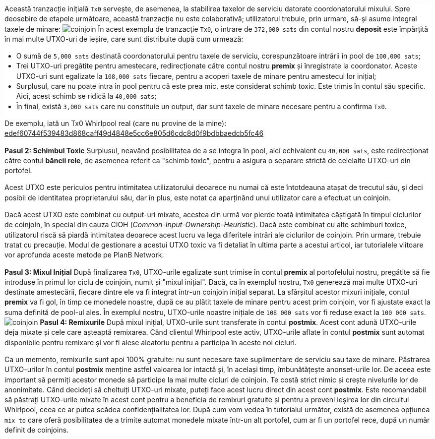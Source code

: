Această tranzacție inițială `Tx0` servește, de asemenea, la stabilirea taxelor de serviciu datorate coordonatorului mixului. Spre deosebire de etapele următoare, această tranzacție nu este colaborativă; utilizatorul trebuie, prin urmare, să-și asume integral taxele de minare:
![coinjoin](assets/en/7.webp)
În acest exemplu de tranzacție `Tx0`, o intrare de `372,000 sats` din contul nostru **deposit** este împărțită în mai multe UTXO-uri de ieșire, care sunt distribuite după cum urmează:
- O sumă de `5,000 sats` destinată coordonatorului pentru taxele de serviciu, corespunzătoare intrării în pool de `100,000 sats`;
- Trei UTXO-uri pregătite pentru amestecare, redirecționate către contul nostru **premix** și înregistrate la coordonator. Aceste UTXO-uri sunt egalizate la `108,000 sats` fiecare, pentru a acoperi taxele de minare pentru amestecul lor inițial;
- Surplusul, care nu poate intra în pool pentru că este prea mic, este considerat schimb toxic. Este trimis în contul său specific. Aici, acest schimb se ridică la `40,000 sats`;
- În final, există `3,000 sats` care nu constituie un output, dar sunt taxele de minare necesare pentru a confirma `Tx0`.

De exemplu, iată un Tx0 Whirlpool real (care nu provine de la mine): [edef60744f539483d868caff49d4848e5cc6e805d6cdc8d0f9bdbbaedcb5fc46](https://mempool.space/en/tx/edef60744f539483d868caff49d4848e5cc6e805d6cdc8d0f9bdbbaedcb5fc46)

**Pasul 2: Schimbul Toxic**
Surplusul, neavând posibilitatea de a se integra în pool, aici echivalent cu `40,000 sats`, este redirecționat către contul **băncii rele**, de asemenea referit ca "schimb toxic", pentru a asigura o separare strictă de celelalte UTXO-uri din portofel.

Acest UTXO este periculos pentru intimitatea utilizatorului deoarece nu numai că este întotdeauna atașat de trecutul său, și deci posibil de identitatea proprietarului său, dar în plus, este notat ca aparținând unui utilizator care a efectuat un coinjoin.

Dacă acest UTXO este combinat cu output-uri mixate, acestea din urmă vor pierde toată intimitatea câștigată în timpul ciclurilor de coinjoin, în special din cauza CIOH (*Common-Input-Ownership-Heuristic*). Dacă este combinat cu alte schimburi toxice, utilizatorul riscă să piardă intimitatea deoarece acest lucru va lega diferitele intrări ale ciclurilor de coinjoin. Prin urmare, trebuie tratat cu precauție. Modul de gestionare a acestui UTXO toxic va fi detaliat în ultima parte a acestui articol, iar tutorialele viitoare vor aprofunda aceste metode pe PlanB Network.

**Pasul 3: Mixul Inițial**
După finalizarea `Tx0`, UTXO-urile egalizate sunt trimise în contul **premix** al portofelului nostru, pregătite să fie introduse în primul lor ciclu de coinjoin, numit și "mixul inițial". Dacă, ca în exemplul nostru, `Tx0` generează mai multe UTXO-uri destinate amestecării, fiecare dintre ele va fi integrat într-un coinjoin inițial separat.
La sfârșitul acestor mixuri inițiale, contul **premix** va fi gol, în timp ce monedele noastre, după ce au plătit taxele de minare pentru acest prim coinjoin, vor fi ajustate exact la suma definită de pool-ul ales. În exemplul nostru, UTXO-urile noastre inițiale de `108 000 sats` vor fi reduse exact la `100 000 sats`.
![coinjoin](assets/en/8.webp)
**Pasul 4: Remixurile**
După mixul inițial, UTXO-urile sunt transferate în contul **postmix**. Acest cont adună UTXO-urile deja mixate și cele care așteaptă remixarea. Când clientul Whirlpool este activ, UTXO-urile aflate în contul **postmix** sunt automat disponibile pentru remixare și vor fi alese aleatoriu pentru a participa în aceste noi cicluri.

Ca un memento, remixurile sunt apoi 100% gratuite: nu sunt necesare taxe suplimentare de serviciu sau taxe de minare. Păstrarea UTXO-urilor în contul **postmix** menține astfel valoarea lor intactă și, în același timp, îmbunătățește anonset-urile lor. De aceea este important să permiți acestor monede să participe la mai multe cicluri de coinjoin. Te costă strict nimic și crește nivelurile lor de anonimitate.
Când decideți să cheltuiți UTXO-uri mixate, puteți face acest lucru direct din acest cont **postmix**. Este recomandabil să păstrați UTXO-urile mixate în acest cont pentru a beneficia de remixuri gratuite și pentru a preveni ieșirea lor din circuitul Whirlpool, ceea ce ar putea scădea confidențialitatea lor.
După cum vom vedea în tutorialul următor, există de asemenea opțiunea `mix to` care oferă posibilitatea de a trimite automat monedele mixate într-un alt portofel, cum ar fi un portofel rece, după un număr definit de coinjoins.
